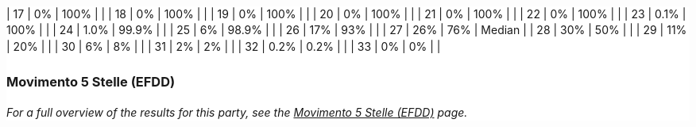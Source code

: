 | 17 | 0% | 100% |  |
| 18 | 0% | 100% |  |
| 19 | 0% | 100% |  |
| 20 | 0% | 100% |  |
| 21 | 0% | 100% |  |
| 22 | 0% | 100% |  |
| 23 | 0.1% | 100% |  |
| 24 | 1.0% | 99.9% |  |
| 25 | 6% | 98.9% |  |
| 26 | 17% | 93% |  |
| 27 | 26% | 76% | Median |
| 28 | 30% | 50% |  |
| 29 | 11% | 20% |  |
| 30 | 6% | 8% |  |
| 31 | 2% | 2% |  |
| 32 | 0.2% | 0.2% |  |
| 33 | 0% | 0% |  |

### Movimento 5 Stelle (EFDD)

*For a full overview of the results for this party, see the [Movimento 5 Stelle (EFDD)](party-movimento5stelleefdd.html) page.*
